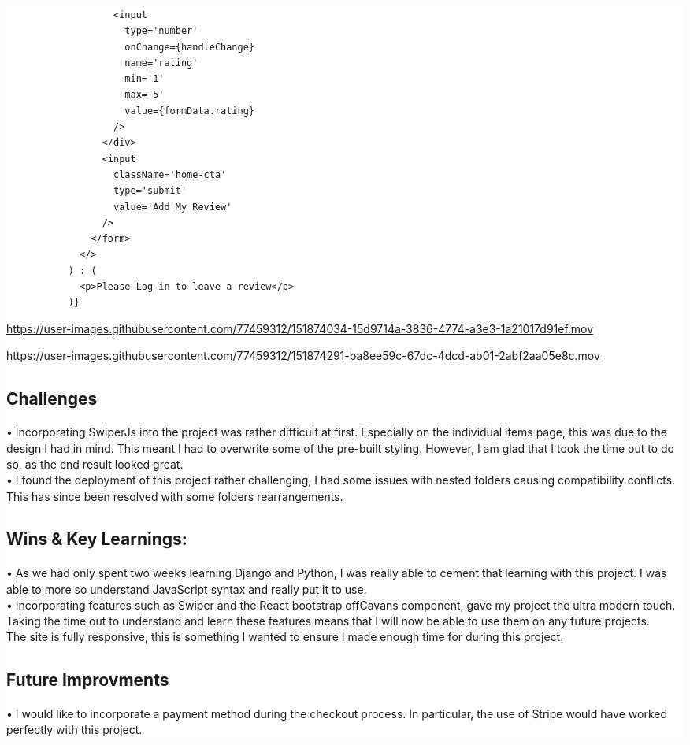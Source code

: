 ```
                   <input
                     type='number'
                     onChange={handleChange}
                     name='rating'
                     min='1'
                     max='5'
                     value={formData.rating}
                   />
                 </div>
                 <input
                   className='home-cta'
                   type='submit'
                   value='Add My Review'
                 />
               </form>
             </>
           ) : (
             <p>Please Log in to leave a review</p>
           )}

```


https://user-images.githubusercontent.com/77459312/151874034-15d9714a-3836-4774-a3e3-1a21017d91ef.mov

https://user-images.githubusercontent.com/77459312/151874291-ba8ee59c-67dc-4dcd-ab01-2abf2aa05e8c.mov

## Challenges
  • Incorporating SwiperJs into the project was rather difficult at first. Especially on the individual items page, this was due to the design I had in mind. This meant I had to overwrite some of the pre-built styling. However, I am glad that I took the time out to do so, as the end result looked great.  
  • I found the deployment of this project rather challenging, I had some issues with nested folders causing compatibility conflicts. This has since been resolved with some folders rearrangements. 

## Wins & Key Learnings:
  • As we had only spent two weeks learning Django and Python, I was really able to cement that learning with this project. I was able to more so understand JavaScript syntax and really put it to use.   
  • Incorporating features such as Swiper and the React bootstrap offCavans component, gave my project the ultra modern touch. Taking the time out to understand and learn these features means that I will now be able to use them on any future projects.   
The site is fully responsive, this is something I wanted to ensure I made enough time for during this project. 

## Future Improvments
  • I would like to incorporate a payment method during the checkout process. In particular, the use of Stripe would have worked perfectly with this project.

